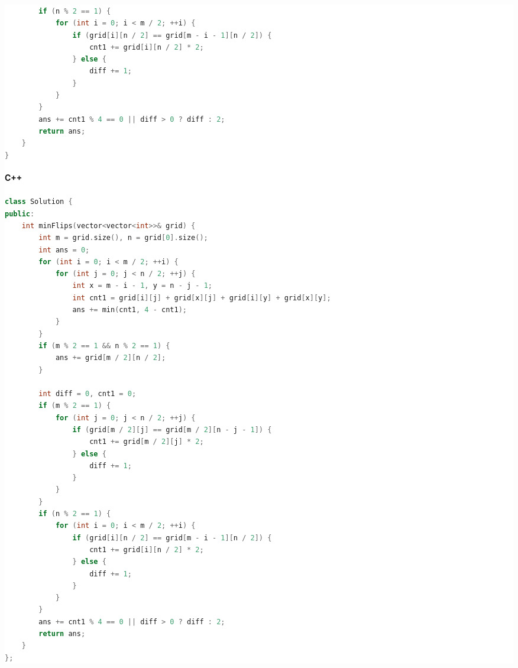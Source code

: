 ```java
        if (n % 2 == 1) {
            for (int i = 0; i < m / 2; ++i) {
                if (grid[i][n / 2] == grid[m - i - 1][n / 2]) {
                    cnt1 += grid[i][n / 2] * 2;
                } else {
                    diff += 1;
                }
            }
        }
        ans += cnt1 % 4 == 0 || diff > 0 ? diff : 2;
        return ans;
    }
}
```

#### C++

```cpp
class Solution {
public:
    int minFlips(vector<vector<int>>& grid) {
        int m = grid.size(), n = grid[0].size();
        int ans = 0;
        for (int i = 0; i < m / 2; ++i) {
            for (int j = 0; j < n / 2; ++j) {
                int x = m - i - 1, y = n - j - 1;
                int cnt1 = grid[i][j] + grid[x][j] + grid[i][y] + grid[x][y];
                ans += min(cnt1, 4 - cnt1);
            }
        }
        if (m % 2 == 1 && n % 2 == 1) {
            ans += grid[m / 2][n / 2];
        }

        int diff = 0, cnt1 = 0;
        if (m % 2 == 1) {
            for (int j = 0; j < n / 2; ++j) {
                if (grid[m / 2][j] == grid[m / 2][n - j - 1]) {
                    cnt1 += grid[m / 2][j] * 2;
                } else {
                    diff += 1;
                }
            }
        }
        if (n % 2 == 1) {
            for (int i = 0; i < m / 2; ++i) {
                if (grid[i][n / 2] == grid[m - i - 1][n / 2]) {
                    cnt1 += grid[i][n / 2] * 2;
                } else {
                    diff += 1;
                }
            }
        }
        ans += cnt1 % 4 == 0 || diff > 0 ? diff : 2;
        return ans;
    }
};
```
